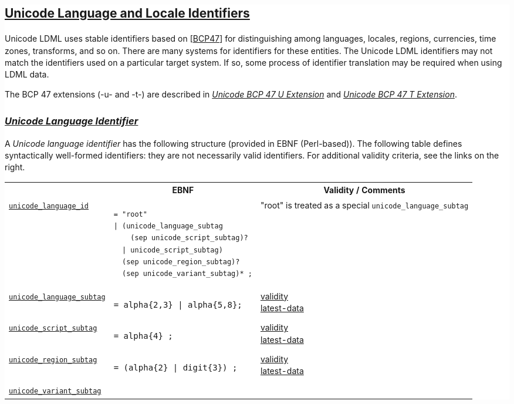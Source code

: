 
<a name="Identifiers"></a>
## <a name="Unicode_Language_and_Locale_Identifiers" href="#Unicode_Language_and_Locale_Identifiers">Unicode Language and Locale Identifiers</a>

Unicode LDML uses stable identifiers based on [[BCP47](#BCP47)] for distinguishing among languages, locales, regions, currencies, time zones, transforms, and so on. There are many systems for identifiers for these entities. The Unicode LDML identifiers may not match the identifiers used on a particular target system. If so, some process of identifier translation may be required when using LDML data.

The BCP 47 extensions (-u- and -t-) are described in _[Unicode BCP 47 U Extension](#u_Extension)_ and _[Unicode BCP 47 T Extension](#BCP47_T_Extension)_.

### _<a name="Unicode_language_identifier" href="#Unicode_language_identifier">Unicode Language Identifier</a>_

A _Unicode language identifier_ has the following structure (provided in EBNF (Perl-based)). The following table defines syntactically well-formed identifiers: they are not necessarily valid identifiers. For additional validity criteria, see the links on the right.

<table>
<tbody>
   <tr><th></th><th>EBNF</th><th>Validity / Comments</th></tr>
<tr>
    <td><a name="unicode_language_id" href="#unicode_language_id"><code>unicode_language_id</code></a></td>
    <td><pre><code>= "root"
| (unicode_language_subtag
    (sep unicode_script_subtag)?
  | unicode_script_subtag)
  (sep unicode_region_subtag)?
  (sep unicode_variant_subtag)* ;</code></pre></td>
    <td>"root" is treated as a special <code>unicode_language_subtag</code></td>
</tr>
<tr>
    <td><a name="unicode_language_subtag" href="#unicode_language_subtag"><code>unicode_language_subtag</code></a></td>
    <td><pre>= alpha{2,3} | alpha{5,8};</pre></td>
    <td><a href="#unicode_language_subtag_validity">validity</a><br/>
        <a href="https://github.com/unicode-org/cldr/blob/maint/maint-47/common/validity/language.xml">latest-data</a></td>
</tr>
<tr>
    <td><a name="unicode_script_subtag" href="#unicode_script_subtag"><code>unicode_script_subtag</code></a></td>
    <td><pre>= alpha{4} ;</pre></td>
    <td><a href="#unicode_script_subtag_validity">validity</a><br/>
        <a href="https://github.com/unicode-org/cldr/blob/maint/maint-47/common/validity/script.xml">latest-data</a></td>
</tr>
<tr>
    <td><a name="unicode_region_subtag" href="#unicode_region_subtag"><code>unicode_region_subtag</code></a>
    <td><pre>= (alpha{2} | digit{3}) ;</pre></td>
    <td><a href="#unicode_region_subtag_validity">validity</a><br/>
        <a href="https://github.com/unicode-org/cldr/blob/maint/maint-47/common/validity/region.xml">latest-data</a></td>
</tr>
<tr>
    <td><a name="unicode_variant_subtag" href="#unicode_variant_subtag"><code>unicode_variant_subtag</code></a>